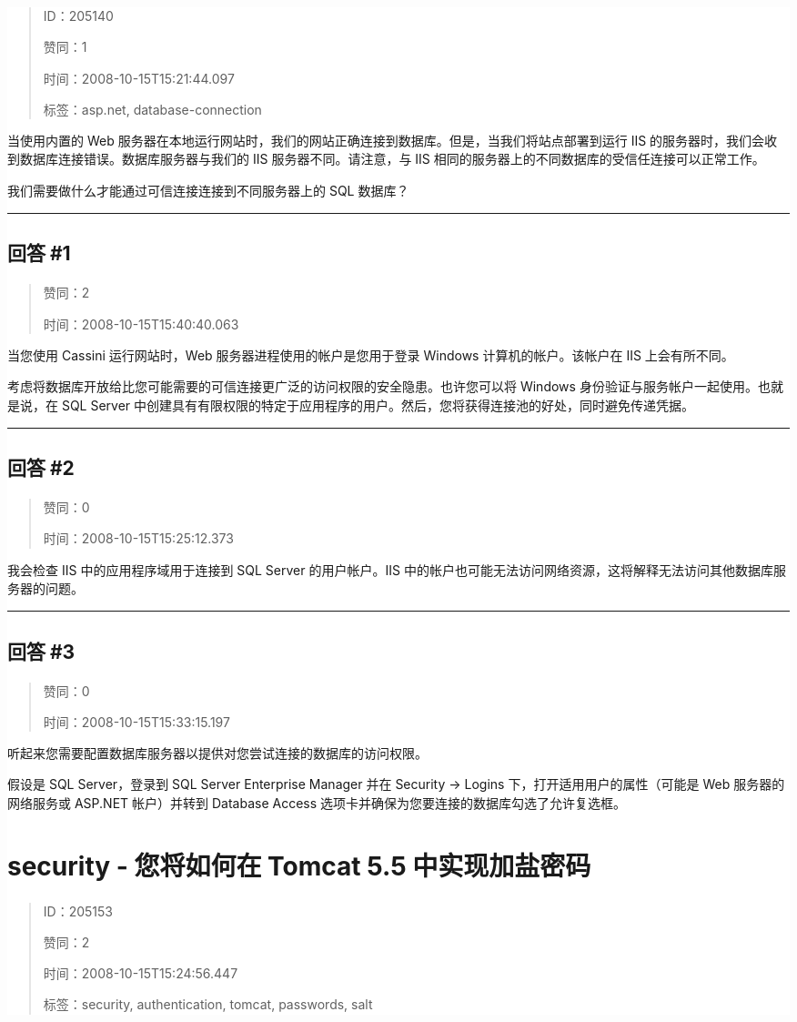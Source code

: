 > ID：205140
> 
> 赞同：1
> 
> 时间：2008-10-15T15:21:44.097
> 
> 标签：asp.net, database-connection

当使用内置的 Web 服务器在本地运行网站时，我们的网站正确连接到数据库。但是，当我们将站点部署到运行 IIS 的服务器时，我们会收到数据库连接错误。数据库服务器与我们的 IIS 服务器不同。请注意，与 IIS 相同的服务器上的不同数据库的受信任连接可以正常工作。

我们需要做什么才能通过可信连接连接到不同服务器上的 SQL 数据库？

* * *

## 回答 #1

> 赞同：2
> 
> 时间：2008-10-15T15:40:40.063

当您使用 Cassini 运行网站时，Web 服务器进程使用的帐户是您用于登录 Windows 计算机的帐户。该帐户在 IIS 上会有所不同。

考虑将数据库开放给比您可能需要的可信连接更广泛的访问权限的安全隐患。也许您可以将 Windows 身份验证与服务帐户一起使用。也就是说，在 SQL Server 中创建具有有限权限的特定于应用程序的用户。然后，您将获得连接池的好处，同时避免传递凭据。

* * *

## 回答 #2

> 赞同：0
> 
> 时间：2008-10-15T15:25:12.373

我会检查 IIS 中的应用程序域用于连接到 SQL Server 的用户帐户。IIS 中的帐户也可能无法访问网络资源，这将解释无法访问其他数据库服务器的问题。

* * *

## 回答 #3

> 赞同：0
> 
> 时间：2008-10-15T15:33:15.197

听起来您需要配置数据库服务器以提供对您尝试连接的数据库的访问权限。

假设是 SQL Server，登录到 SQL Server Enterprise Manager 并在 Security -> Logins 下，打开适用用户的属性（可能是 Web 服务器的网络服务或 ASP.NET 帐户）并转到 Database Access 选项卡并确保为您要连接的数据库勾选了允许复选框。

# security - 您将如何在 Tomcat 5.5 中实现加盐密码

> ID：205153
> 
> 赞同：2
> 
> 时间：2008-10-15T15:24:56.447
> 
> 标签：security, authentication, tomcat, passwords, salt
